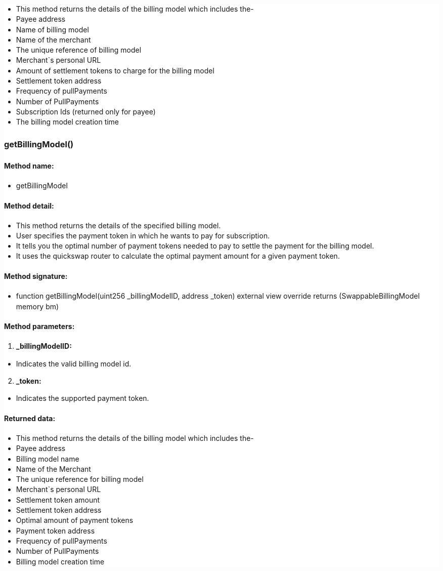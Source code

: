 - This method returns the details of the billing model which includes the-
- Payee address
- Name of billing model
- Name of the merchant
- The unique reference of billing model
- Merchant`s personal URL
- Amount of settlement tokens to charge for the billing model
- Settlement token address
- Frequency of pullPayments
- Number of PullPayments
- Subscription Ids (returned only for payee)
- The billing model creation time

### getBillingModel()

#### Method name:

- getBillingModel

#### Method detail:

- This method returns the details of the specified billing model.
- User specifies the payment token in which he wants to pay for subscription.
- It tells you the optimal number of payment tokens needed to pay to settle the payment for the billing model.
- It uses the quickswap router to calculate the optimal payment amount for a given payment token.

#### Method signature:

- function getBillingModel(uint256 \_billingModelID, address \_token) external
view
override
returns (SwappableBillingModel memory bm)

#### Method parameters:

1. **\_billingModelID:**
- Indicates the valid billing model id.
2. **\_token:**
- Indicates the supported payment token.

#### Returned data:

- This method returns the details of the billing model which includes the-
- Payee address
- Billing model name
- Name of the Merchant
- The unique reference for billing model
- Merchant`s personal URL
- Settlement token amount
- Settlement token address
- Optimal amount of payment tokens
- Payment token address
- Frequency of pullPayments
- Number of PullPayments
- Billing model creation time
